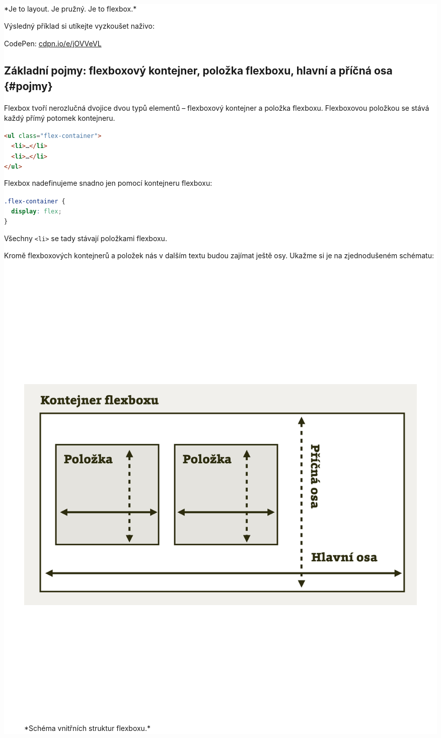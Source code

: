 <figcaption markdown="1">
*Je to layout. Je pružný. Je to flexbox.*
</figcaption>
</figure>

Výsledný příklad si utíkejte vyzkoušet naživo:

CodePen: [cdpn.io/e/jOVVeVL](https://cdpn.io/e/jOVVeVL)

## Základní pojmy: flexboxový kontejner, položka flexboxu, hlavní a příčná osa {#pojmy}

Flexbox tvoří nerozlučná dvojice dvou typů elementů – flexboxový kontejner a položka flexboxu. Flexboxovou položkou se stává každý přímý potomek kontejneru.

```html
<ul class="flex-container">
  <li>…</li>
  <li>…</li>
</ul>
```

Flexbox nadefinujeme snadno jen pomocí kontejneru flexboxu:

```css
.flex-container {
  display: flex;
}
```

Všechny `<li>` se tady stávají položkami flexboxu.

Kromě flexboxových kontejnerů a položek nás v dalším textu budou zajímat ještě osy. Ukažme si je na zjednodušeném schématu:

<figure>
<img src="../dist/images/original/vdlayout/flexbox-schema.jpg" width="1600" height="900" alt="Schéma flexboxu">
<figcaption markdown="1">
*Schéma vnitřních struktur flexboxu.*
</figcaption>
</figure>
